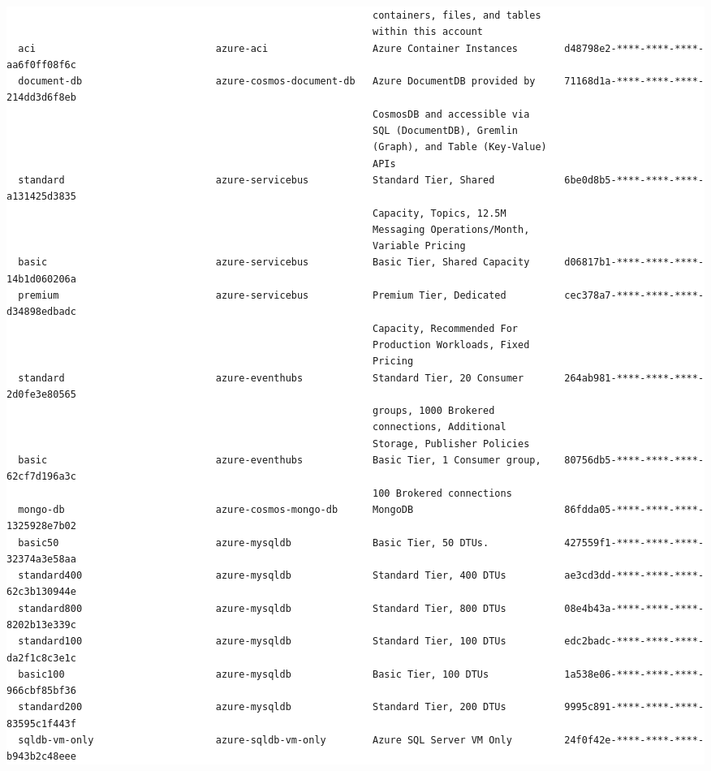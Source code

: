 ```
                                                               containers, files, and tables                                          
                                                               within this account                                                    
  aci                               azure-aci                  Azure Container Instances        d48798e2-****-****-****-aa6f0ff08f6c  
  document-db                       azure-cosmos-document-db   Azure DocumentDB provided by     71168d1a-****-****-****-214dd3d6f8eb  
                                                               CosmosDB and accessible via                                            
                                                               SQL (DocumentDB), Gremlin                                              
                                                               (Graph), and Table (Key-Value)                                         
                                                               APIs                                                                   
  standard                          azure-servicebus           Standard Tier, Shared            6be0d8b5-****-****-****-a131425d3835  
                                                               Capacity, Topics, 12.5M                                                
                                                               Messaging Operations/Month,                                            
                                                               Variable Pricing                                                       
  basic                             azure-servicebus           Basic Tier, Shared Capacity      d06817b1-****-****-****-14b1d060206a  
  premium                           azure-servicebus           Premium Tier, Dedicated          cec378a7-****-****-****-d34898edbadc  
                                                               Capacity, Recommended For                                              
                                                               Production Workloads, Fixed                                            
                                                               Pricing                                                                
  standard                          azure-eventhubs            Standard Tier, 20 Consumer       264ab981-****-****-****-2d0fe3e80565  
                                                               groups, 1000 Brokered                                                  
                                                               connections, Additional                                                
                                                               Storage, Publisher Policies                                            
  basic                             azure-eventhubs            Basic Tier, 1 Consumer group,    80756db5-****-****-****-62cf7d196a3c  
                                                               100 Brokered connections                                               
  mongo-db                          azure-cosmos-mongo-db      MongoDB                          86fdda05-****-****-****-1325928e7b02  
  basic50                           azure-mysqldb              Basic Tier, 50 DTUs.             427559f1-****-****-****-32374a3e58aa  
  standard400                       azure-mysqldb              Standard Tier, 400 DTUs          ae3cd3dd-****-****-****-62c3b130944e  
  standard800                       azure-mysqldb              Standard Tier, 800 DTUs          08e4b43a-****-****-****-8202b13e339c  
  standard100                       azure-mysqldb              Standard Tier, 100 DTUs          edc2badc-****-****-****-da2f1c8c3e1c  
  basic100                          azure-mysqldb              Basic Tier, 100 DTUs             1a538e06-****-****-****-966cbf85bf36  
  standard200                       azure-mysqldb              Standard Tier, 200 DTUs          9995c891-****-****-****-83595c1f443f  
  sqldb-vm-only                     azure-sqldb-vm-only        Azure SQL Server VM Only         24f0f42e-****-****-****-b943b2c48eee  
```
